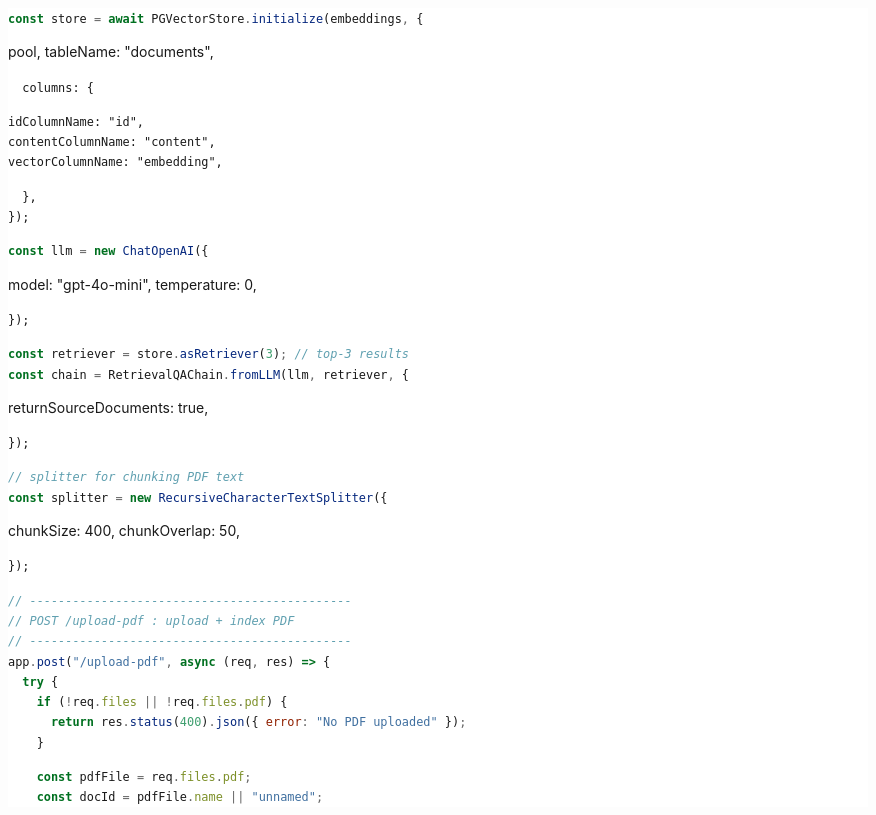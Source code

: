 ```js
const store = await PGVectorStore.initialize(embeddings, {
```
  pool,
  tableName: "documents",
```text
  columns: {
```
    idColumnName: "id",
    contentColumnName: "content",
    vectorColumnName: "embedding",
```text
  },
});
```

```js
const llm = new ChatOpenAI({
```
  model: "gpt-4o-mini",
  temperature: 0,
```text
});
```

```js
const retriever = store.asRetriever(3); // top-3 results
const chain = RetrievalQAChain.fromLLM(llm, retriever, {
```
  returnSourceDocuments: true,
```text
});
```

```js
// splitter for chunking PDF text
const splitter = new RecursiveCharacterTextSplitter({
```
  chunkSize: 400,
  chunkOverlap: 50,
```text
});
```

```js
// ---------------------------------------------
// POST /upload-pdf : upload + index PDF
// ---------------------------------------------
app.post("/upload-pdf", async (req, res) => {
  try {
    if (!req.files || !req.files.pdf) {
      return res.status(400).json({ error: "No PDF uploaded" });
    }
```

```js
    const pdfFile = req.files.pdf;
    const docId = pdfFile.name || "unnamed";
```
